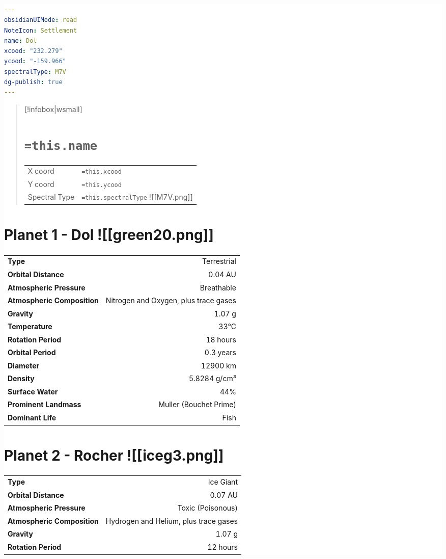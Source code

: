```yaml
---
obsidianUIMode: read
NoteIcon: Settlement
name: Dol
xcood: "232.279"
ycood: "-159.966"
spectralType: M7V
dg-publish: true
---
```

> [!infobox|wsmall]
> # `=this.name`
> | | |
> | - | - |
> | X coord | `=this.xcood` |
> | Y coord| `=this.ycood` |
> | Spectral Type | `=this.spectralType` ![[M7V.png]] |

# Planet 1 - Dol ![[green20.png]]
|                             |                           |
| --------------------------- | -------------------------:|
| **Type**                    |             Terrestrial |
| **Orbital Distance**        |   0.04 AU |
| **Atmospheric Pressure**    |       Breathable |
| **Atmospheric Composition** |      Nitrogen and Oxygen, plus trace gases |
| **Gravity**                 |        1.07 g |
| **Temperature**             |    33°C |
| **Rotation Period**         |  18 hours |
| **Orbital Period** | 0.3 years |
| **Diameter**                |      12900 km | 
| **Density**                 |    5.8284 g/cm³ |
| **Surface Water**           |           44% | 
| **Prominent Landmass**      |         Muller (Bouchet Prime) | 
| **Dominant Life**           |         Fish |





# Planet 2 - Rocher ![[iceg3.png]]
|                             |                           |
| --------------------------- | -------------------------:|
| **Type**                    |             Ice Giant |
| **Orbital Distance**        |   0.07 AU |
| **Atmospheric Pressure**    |       Toxic (Poisonous) |
| **Atmospheric Composition** |      Hydrogen and Helium, plus trace gases |
| **Gravity**                 |        1.07 g |
| **Rotation Period**         |  12 hours |